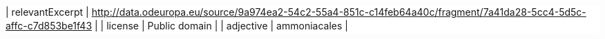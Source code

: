 | relevantExcerpt | http://data.odeuropa.eu/source/9a974ea2-54c2-55a4-851c-c14feb64a40c/fragment/7a41da28-5cc4-5d5c-affc-c7d853be1f43 |
| license | Public domain |
| adjective | ammoniacales |
